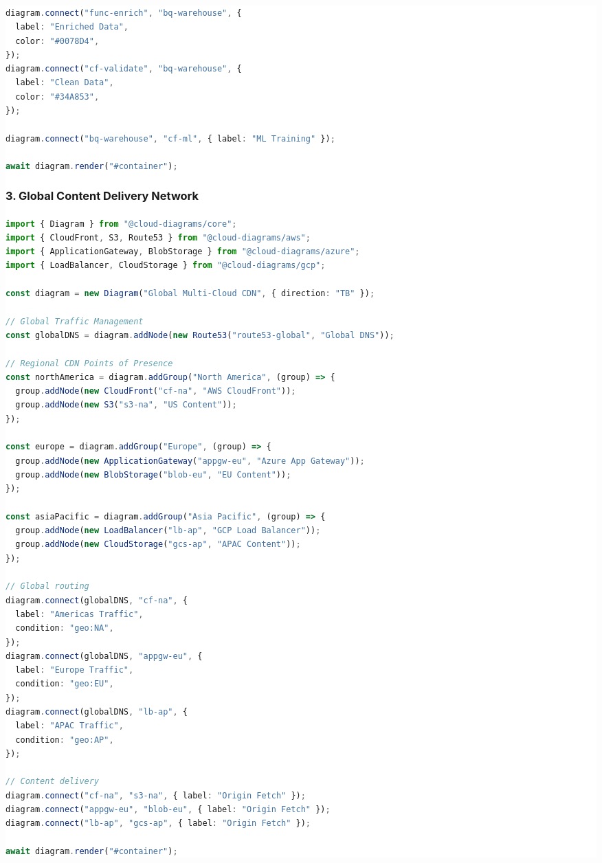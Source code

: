 ```typescript
diagram.connect("func-enrich", "bq-warehouse", {
  label: "Enriched Data",
  color: "#0078D4",
});
diagram.connect("cf-validate", "bq-warehouse", {
  label: "Clean Data",
  color: "#34A853",
});

diagram.connect("bq-warehouse", "cf-ml", { label: "ML Training" });

await diagram.render("#container");
```

### 3. Global Content Delivery Network

```typescript
import { Diagram } from "@cloud-diagrams/core";
import { CloudFront, S3, Route53 } from "@cloud-diagrams/aws";
import { ApplicationGateway, BlobStorage } from "@cloud-diagrams/azure";
import { LoadBalancer, CloudStorage } from "@cloud-diagrams/gcp";

const diagram = new Diagram("Global Multi-Cloud CDN", { direction: "TB" });

// Global Traffic Management
const globalDNS = diagram.addNode(new Route53("route53-global", "Global DNS"));

// Regional CDN Points of Presence
const northAmerica = diagram.addGroup("North America", (group) => {
  group.addNode(new CloudFront("cf-na", "AWS CloudFront"));
  group.addNode(new S3("s3-na", "US Content"));
});

const europe = diagram.addGroup("Europe", (group) => {
  group.addNode(new ApplicationGateway("appgw-eu", "Azure App Gateway"));
  group.addNode(new BlobStorage("blob-eu", "EU Content"));
});

const asiaPacific = diagram.addGroup("Asia Pacific", (group) => {
  group.addNode(new LoadBalancer("lb-ap", "GCP Load Balancer"));
  group.addNode(new CloudStorage("gcs-ap", "APAC Content"));
});

// Global routing
diagram.connect(globalDNS, "cf-na", {
  label: "Americas Traffic",
  condition: "geo:NA",
});
diagram.connect(globalDNS, "appgw-eu", {
  label: "Europe Traffic",
  condition: "geo:EU",
});
diagram.connect(globalDNS, "lb-ap", {
  label: "APAC Traffic",
  condition: "geo:AP",
});

// Content delivery
diagram.connect("cf-na", "s3-na", { label: "Origin Fetch" });
diagram.connect("appgw-eu", "blob-eu", { label: "Origin Fetch" });
diagram.connect("lb-ap", "gcs-ap", { label: "Origin Fetch" });

await diagram.render("#container");
```